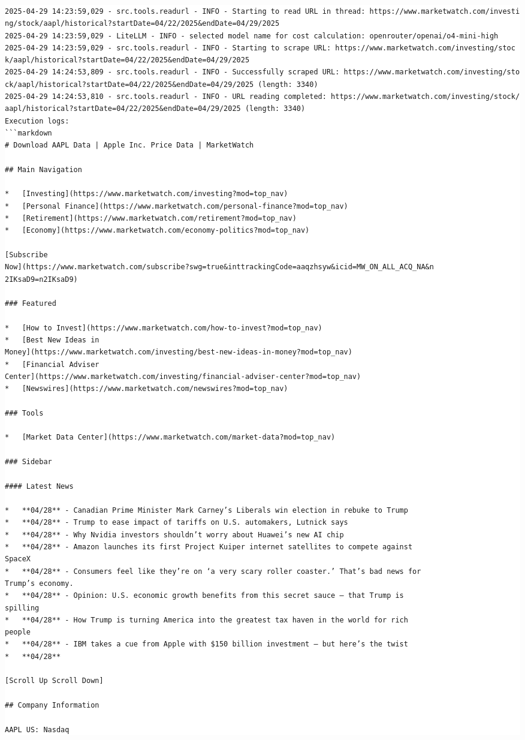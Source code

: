 ```
2025-04-29 14:23:59,029 - src.tools.readurl - INFO - Starting to read URL in thread: https://www.marketwatch.com/investing/stock/aapl/historical?startDate=04/22/2025&endDate=04/29/2025
2025-04-29 14:23:59,029 - LiteLLM - INFO - selected model name for cost calculation: openrouter/openai/o4-mini-high
2025-04-29 14:23:59,029 - src.tools.readurl - INFO - Starting to scrape URL: https://www.marketwatch.com/investing/stock/aapl/historical?startDate=04/22/2025&endDate=04/29/2025
2025-04-29 14:24:53,809 - src.tools.readurl - INFO - Successfully scraped URL: https://www.marketwatch.com/investing/stock/aapl/historical?startDate=04/22/2025&endDate=04/29/2025 (length: 3340)
2025-04-29 14:24:53,810 - src.tools.readurl - INFO - URL reading completed: https://www.marketwatch.com/investing/stock/aapl/historical?startDate=04/22/2025&endDate=04/29/2025 (length: 3340)
Execution logs:
```markdown
# Download AAPL Data | Apple Inc. Price Data | MarketWatch

## Main Navigation

*   [Investing](https://www.marketwatch.com/investing?mod=top_nav)
*   [Personal Finance](https://www.marketwatch.com/personal-finance?mod=top_nav)
*   [Retirement](https://www.marketwatch.com/retirement?mod=top_nav)
*   [Economy](https://www.marketwatch.com/economy-politics?mod=top_nav)

[Subscribe 
Now](https://www.marketwatch.com/subscribe?swg=true&inttrackingCode=aaqzhsyw&icid=MW_ON_ALL_ACQ_NA&n
2IKsaD9=n2IKsaD9)

### Featured

*   [How to Invest](https://www.marketwatch.com/how-to-invest?mod=top_nav)
*   [Best New Ideas in 
Money](https://www.marketwatch.com/investing/best-new-ideas-in-money?mod=top_nav)
*   [Financial Adviser 
Center](https://www.marketwatch.com/investing/financial-adviser-center?mod=top_nav)
*   [Newswires](https://www.marketwatch.com/newswires?mod=top_nav)

### Tools

*   [Market Data Center](https://www.marketwatch.com/market-data?mod=top_nav)

### Sidebar

#### Latest News

*   **04/28** - Canadian Prime Minister Mark Carney’s Liberals win election in rebuke to Trump
*   **04/28** - Trump to ease impact of tariffs on U.S. automakers, Lutnick says
*   **04/28** - Why Nvidia investors shouldn’t worry about Huawei’s new AI chip
*   **04/28** - Amazon launches its first Project Kuiper internet satellites to compete against 
SpaceX
*   **04/28** - Consumers feel like they’re on ‘a very scary roller coaster.’ That’s bad news for 
Trump’s economy.
*   **04/28** - Opinion: U.S. economic growth benefits from this secret sauce — that Trump is 
spilling
*   **04/28** - How Trump is turning America into the greatest tax haven in the world for rich 
people
*   **04/28** - IBM takes a cue from Apple with $150 billion investment — but here’s the twist
*   **04/28**

[Scroll Up Scroll Down]

## Company Information

AAPL US: Nasdaq

```